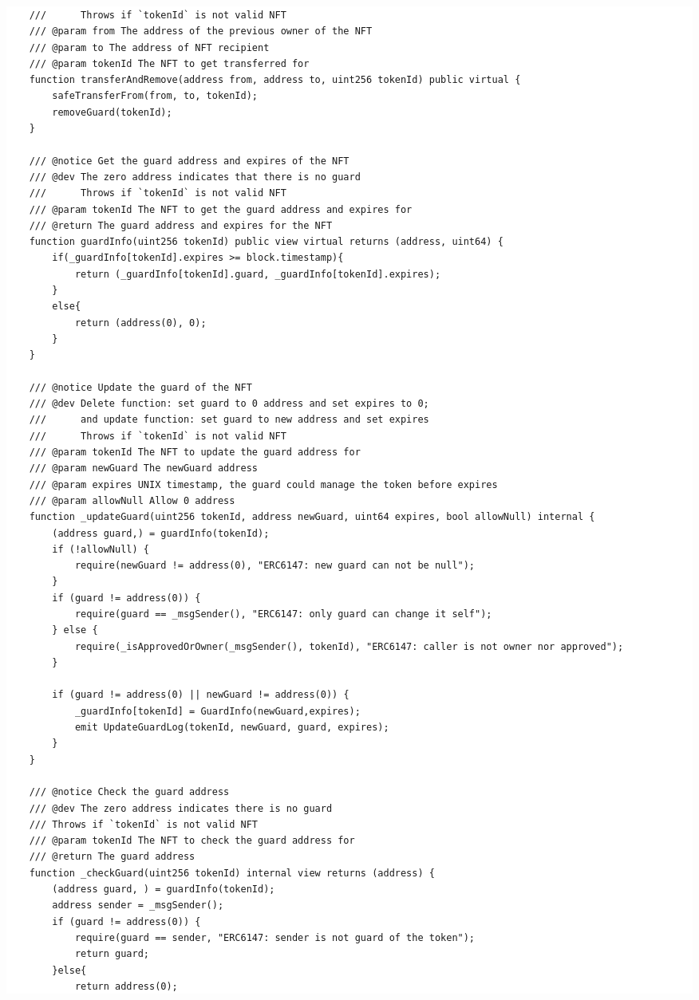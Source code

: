 ```solidity
    ///      Throws if `tokenId` is not valid NFT
    /// @param from The address of the previous owner of the NFT
    /// @param to The address of NFT recipient 
    /// @param tokenId The NFT to get transferred for
    function transferAndRemove(address from, address to, uint256 tokenId) public virtual {
        safeTransferFrom(from, to, tokenId);
        removeGuard(tokenId);
    }
    
    /// @notice Get the guard address and expires of the NFT
    /// @dev The zero address indicates that there is no guard
    ///      Throws if `tokenId` is not valid NFT
    /// @param tokenId The NFT to get the guard address and expires for
    /// @return The guard address and expires for the NFT
    function guardInfo(uint256 tokenId) public view virtual returns (address, uint64) {
        if(_guardInfo[tokenId].expires >= block.timestamp){
            return (_guardInfo[tokenId].guard, _guardInfo[tokenId].expires);
        }
        else{
            return (address(0), 0);
        }
    }

    /// @notice Update the guard of the NFT
    /// @dev Delete function: set guard to 0 address and set expires to 0; 
    ///      and update function: set guard to new address and set expires
    ///      Throws if `tokenId` is not valid NFT
    /// @param tokenId The NFT to update the guard address for
    /// @param newGuard The newGuard address
    /// @param expires UNIX timestamp, the guard could manage the token before expires
    /// @param allowNull Allow 0 address
    function _updateGuard(uint256 tokenId, address newGuard, uint64 expires, bool allowNull) internal {
        (address guard,) = guardInfo(tokenId);
        if (!allowNull) {
            require(newGuard != address(0), "ERC6147: new guard can not be null");
        }
        if (guard != address(0)) { 
            require(guard == _msgSender(), "ERC6147: only guard can change it self"); 
        } else { 
            require(_isApprovedOrOwner(_msgSender(), tokenId), "ERC6147: caller is not owner nor approved");
        } 

        if (guard != address(0) || newGuard != address(0)) {
            _guardInfo[tokenId] = GuardInfo(newGuard,expires);
            emit UpdateGuardLog(tokenId, newGuard, guard, expires);
        }
    }
    
    /// @notice Check the guard address
    /// @dev The zero address indicates there is no guard
    /// Throws if `tokenId` is not valid NFT
    /// @param tokenId The NFT to check the guard address for
    /// @return The guard address
    function _checkGuard(uint256 tokenId) internal view returns (address) {
        (address guard, ) = guardInfo(tokenId);
        address sender = _msgSender();
        if (guard != address(0)) {
            require(guard == sender, "ERC6147: sender is not guard of the token");
            return guard;
        }else{
            return address(0);
```